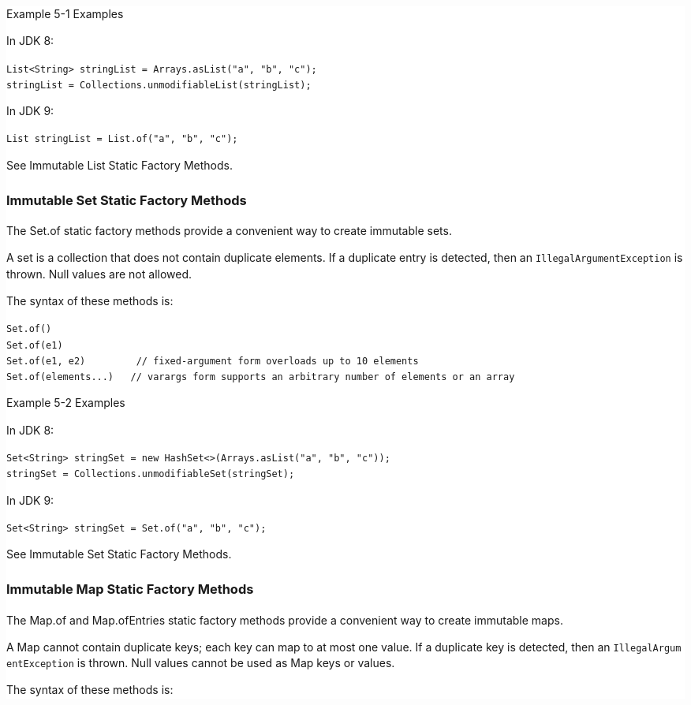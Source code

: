 <div>
<p>Example 5-1 Examples</p>
<p>In JDK 8:</p>

```
List<String> stringList = Arrays.asList("a", "b", "c");
stringList = Collections.unmodifiableList(stringList);
```

<p>In JDK 9:</p>

```
List stringList = List.of("a", "b", "c");
```

<p>See <a>Immutable List Static Factory Methods</a>.</p>

<a></a>
<h3>Immutable Set Static Factory Methods</h3>
<div>
<p>The <span>Set.of</span> static factory methods provide a convenient way to create immutable sets.</p>
<p>A set is a collection that does not contain duplicate elements. If a duplicate entry is detected, then an <code>IllegalArgumentException</code> is thrown. Null values are not allowed.</p>
<p>The syntax of these methods is:</p>

```
Set.of()
Set.of(e1)
Set.of(e1, e2)         // fixed-argument form overloads up to 10 elements
Set.of(elements...)   // varargs form supports an arbitrary number of elements or an array
```

<div>Example 5-2 Examples</p>
<p>In JDK 8:</p>

```
Set<String> stringSet = new HashSet<>(Arrays.asList("a", "b", "c"));
stringSet = Collections.unmodifiableSet(stringSet);
```

<p>In JDK 9:</p>

```
Set<String> stringSet = Set.of("a", "b", "c");
```

<p>See <a>Immutable Set Static Factory Methods</a>.</p>

<a></a>
<h3>Immutable Map Static Factory Methods</h3>

<p>The <span>Map.of</span> and <span>Map.ofEntries</span> static factory methods provide a convenient way to create immutable maps.</p>
<p>A <span>Map</span> cannot contain duplicate keys; each key can map to at most one value. If a duplicate key is detected, then an <code>IllegalArgumentException</code> is thrown. Null values cannot be used as <span>Map</span> keys or values.</p>
<p>The syntax of these methods is:</p>
